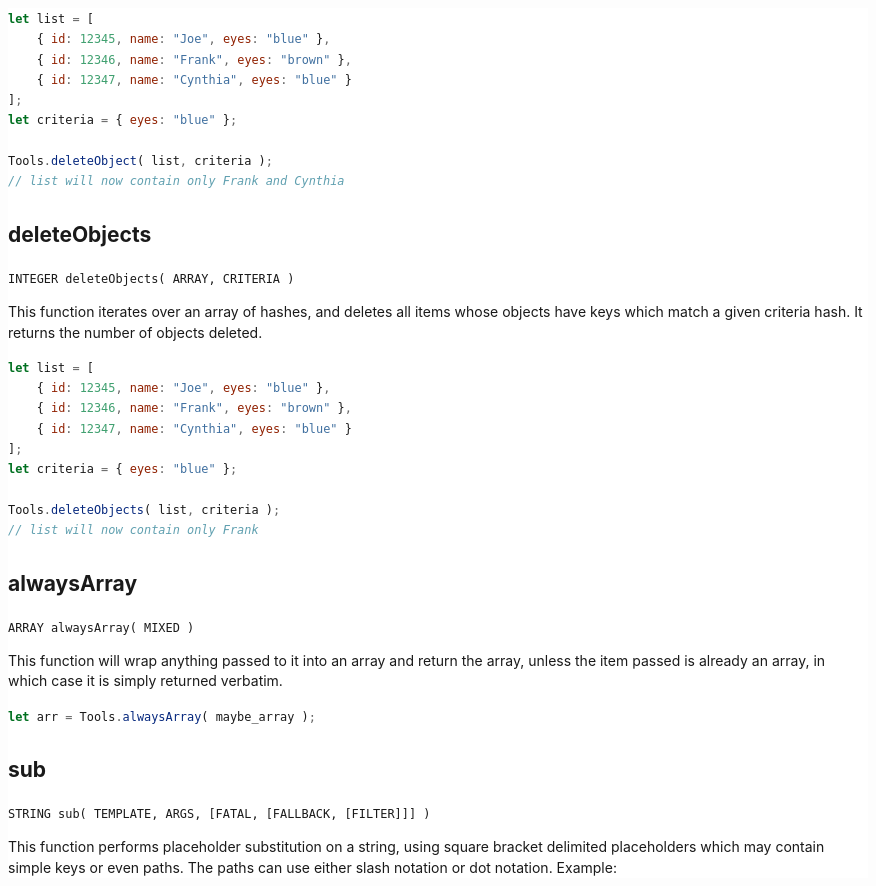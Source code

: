 ```js
let list = [
	{ id: 12345, name: "Joe", eyes: "blue" },
	{ id: 12346, name: "Frank", eyes: "brown" },
	{ id: 12347, name: "Cynthia", eyes: "blue" }
];
let criteria = { eyes: "blue" };

Tools.deleteObject( list, criteria );
// list will now contain only Frank and Cynthia
```

## deleteObjects

```
INTEGER deleteObjects( ARRAY, CRITERIA )
```

This function iterates over an array of hashes, and deletes all items whose objects have keys which match a given criteria hash.  It returns the number of objects deleted.

```js
let list = [
	{ id: 12345, name: "Joe", eyes: "blue" },
	{ id: 12346, name: "Frank", eyes: "brown" },
	{ id: 12347, name: "Cynthia", eyes: "blue" }
];
let criteria = { eyes: "blue" };

Tools.deleteObjects( list, criteria );
// list will now contain only Frank
```

## alwaysArray

```
ARRAY alwaysArray( MIXED )
```

This function will wrap anything passed to it into an array and return the array, unless the item passed is already an array, in which case it is simply returned verbatim.

```js
let arr = Tools.alwaysArray( maybe_array );
```

## sub

```
STRING sub( TEMPLATE, ARGS, [FATAL, [FALLBACK, [FILTER]]] )
```

This function performs placeholder substitution on a string, using square bracket delimited placeholders which may contain simple keys or even paths.  The paths can use either slash notation or dot notation.  Example:
